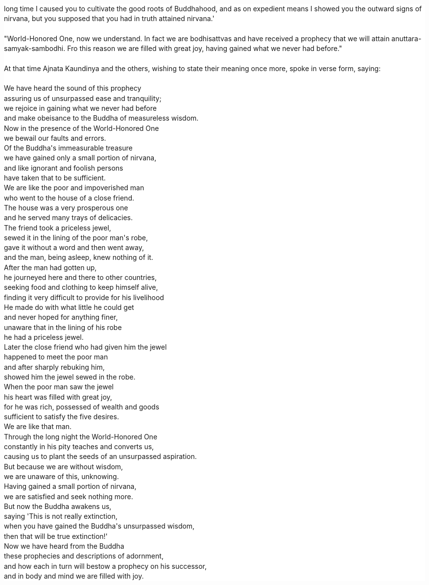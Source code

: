 long time I caused you to cultivate the good roots of Buddhahood, and as
on expedient means I showed you the outward signs of nirvana, but you
supposed that you had in truth attained nirvana.' \
 \
 "World-Honored One, now we understand. In fact we are bodhisattvas and
have received a prophecy that we will attain anuttara-samyak-sambodhi.
Fro this reason we are filled with great joy, having gained what we
never had before." \
 \
 At that time Ajnata Kaundinya and the others, wishing to state their
meaning once more, spoke in verse form, saying:\
 \
 We have heard the sound of this prophecy\
 assuring us of unsurpassed ease and tranquility;\
 we rejoice in gaining what we never had before\
 and make obeisance to the Buddha of measureless wisdom.\
 Now in the presence of the World-Honored One\
 we bewail our faults and errors.\
 Of the Buddha's immeasurable treasure\
 we have gained only a small portion of nirvana,\
 and like ignorant and foolish persons\
 have taken that to be sufficient.\
 We are like the poor and impoverished man\
 who went to the house of a close friend.\
 The house was a very prosperous one\
 and he served many trays of delicacies.\
 The friend took a priceless jewel,\
 sewed it in the lining of the poor man's robe,\
 gave it without a word and then went away,\
 and the man, being asleep, knew nothing of it.\
 After the man had gotten up,\
 he journeyed here and there to other countries,\
 seeking food and clothing to keep himself alive,\
 finding it very difficult to provide for his livelihood\
 He made do with what little he could get\
 and never hoped for anything finer,\
 unaware that in the lining of his robe\
 he had a priceless jewel.\
 Later the close friend who had given him the jewel\
 happened to meet the poor man\
 and after sharply rebuking him,\
 showed him the jewel sewed in the robe.\
 When the poor man saw the jewel\
 his heart was filled with great joy,\
 for he was rich, possessed of wealth and goods\
 sufficient to satisfy the five desires.\
 We are like that man.\
 Through the long night the World-Honored One\
 constantly in his pity teaches and converts us,\
 causing us to plant the seeds of an unsurpassed aspiration.\
 But because we are without wisdom,\
 we are unaware of this, unknowing.\
 Having gained a small portion of nirvana,\
 we are satisfied and seek nothing more.\
 But now the Buddha awakens us,\
 saying 'This is not really extinction,\
 when you have gained the Buddha's unsurpassed wisdom,\
 then that will be true extinction!'\
 Now we have heard from the Buddha\
 these prophecies and descriptions of adornment,\
 and how each in turn will bestow a prophecy on his successor,\
 and in body and mind we are filled with joy.
